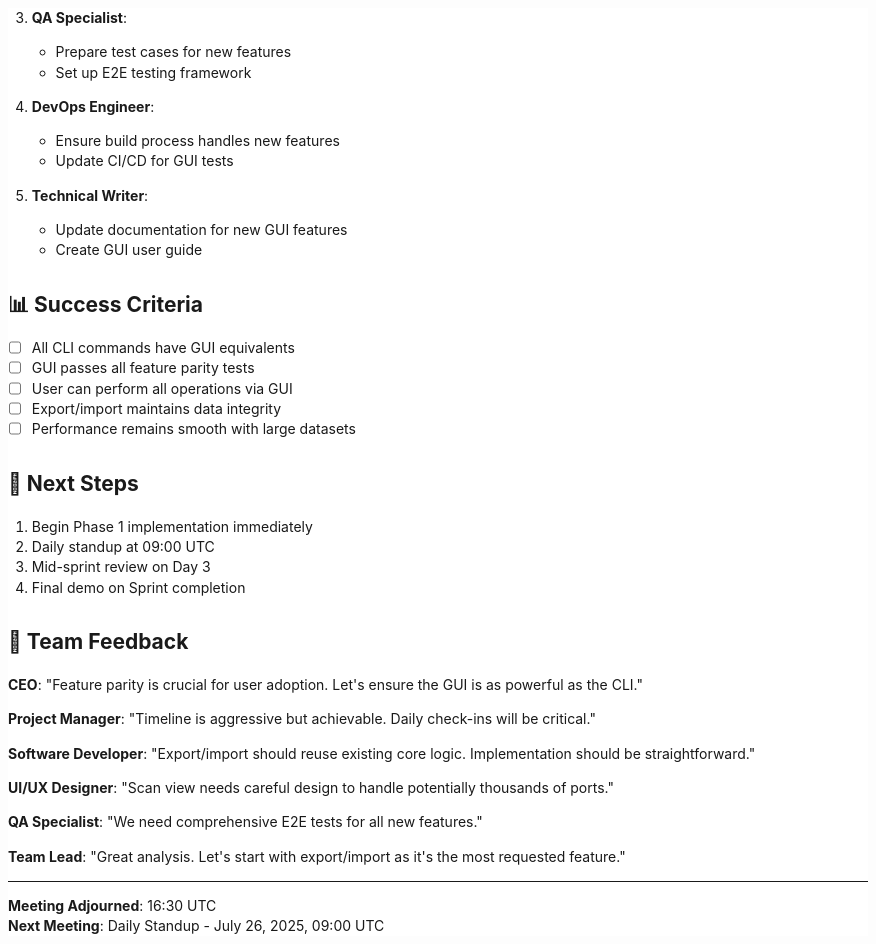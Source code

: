 3. **QA Specialist**:
   - Prepare test cases for new features
   - Set up E2E testing framework

4. **DevOps Engineer**:
   - Ensure build process handles new features
   - Update CI/CD for GUI tests

5. **Technical Writer**:
   - Update documentation for new GUI features
   - Create GUI user guide

## 📊 Success Criteria

- [ ] All CLI commands have GUI equivalents
- [ ] GUI passes all feature parity tests
- [ ] User can perform all operations via GUI
- [ ] Export/import maintains data integrity
- [ ] Performance remains smooth with large datasets

## 🔄 Next Steps

1. Begin Phase 1 implementation immediately
2. Daily standup at 09:00 UTC
3. Mid-sprint review on Day 3
4. Final demo on Sprint completion

## 💭 Team Feedback

**CEO**: "Feature parity is crucial for user adoption. Let's ensure the GUI is as powerful as the CLI."

**Project Manager**: "Timeline is aggressive but achievable. Daily check-ins will be critical."

**Software Developer**: "Export/import should reuse existing core logic. Implementation should be straightforward."

**UI/UX Designer**: "Scan view needs careful design to handle potentially thousands of ports."

**QA Specialist**: "We need comprehensive E2E tests for all new features."

**Team Lead**: "Great analysis. Let's start with export/import as it's the most requested feature."

---

**Meeting Adjourned**: 16:30 UTC  
**Next Meeting**: Daily Standup - July 26, 2025, 09:00 UTC